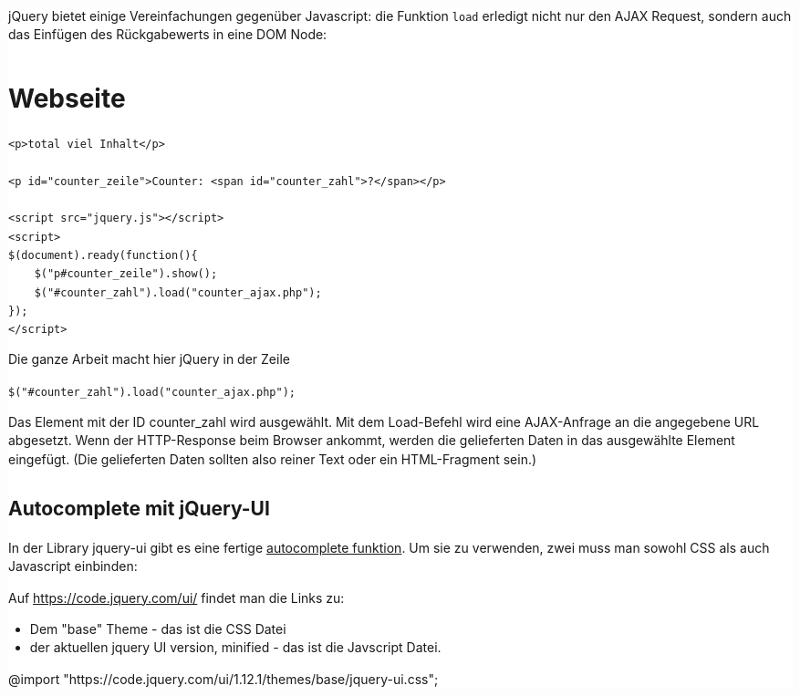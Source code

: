 jQuery bietet einige Vereinfachungen gegenüber Javascript:
die Funktion `load` erledigt nicht nur den AJAX Request, sondern
auch das Einfügen des Rückgabewerts in eine DOM Node:

<htmlcode caption="Counter einbinden mit Javascript">
  <html>
  <head>
    <title>AJAX counter</title>
    <style>
        p#counter_zeile { display: none; }
    </style>
  </head>
  <body>
    <h1>Webseite</h1>

    <p>total viel Inhalt</p>

    <p id="counter_zeile">Counter: <span id="counter_zahl">?</span></p>

    <script src="jquery.js"></script>
    <script> 
    $(document).ready(function(){ 
        $("p#counter_zeile").show();
        $("#counter_zahl").load("counter_ajax.php");
    });
    </script>
  </body>
  </html>
</htmlcode>

Die ganze Arbeit macht hier jQuery in der Zeile

`$("#counter_zahl").load("counter_ajax.php");`

Das Element mit der ID counter_zahl wird ausgewählt. Mit dem Load-Befehl wird eine 
AJAX-Anfrage an die angegebene URL abgesetzt. Wenn der HTTP-Response
beim Browser ankommt, werden die gelieferten Daten in das ausgewählte Element eingefügt. 
(Die gelieferten Daten sollten also reiner Text oder ein HTML-Fragment sein.)

## Autocomplete mit jQuery-UI

In der Library jquery-ui gibt es eine fertige [autocomplete funktion](https://jqueryui.com/autocomplete/#remote). Um sie zu verwenden, zwei muss man sowohl CSS als auch Javascript
einbinden:

Auf https://code.jquery.com/ui/ findet man die Links zu:

* Dem "base" Theme - das ist die CSS Datei
* der aktuellen jquery UI version, minified - das ist die Javscript Datei.

<css caption="einbindung des themes in einer css datei">
  @import "https://code.jquery.com/ui/1.12.1/themes/base/jquery-ui.css";
</css>

<html>
  <script src='https://code.jquery.com/ui/1.12.1/jquery-ui.min.js'></script>
</html>
